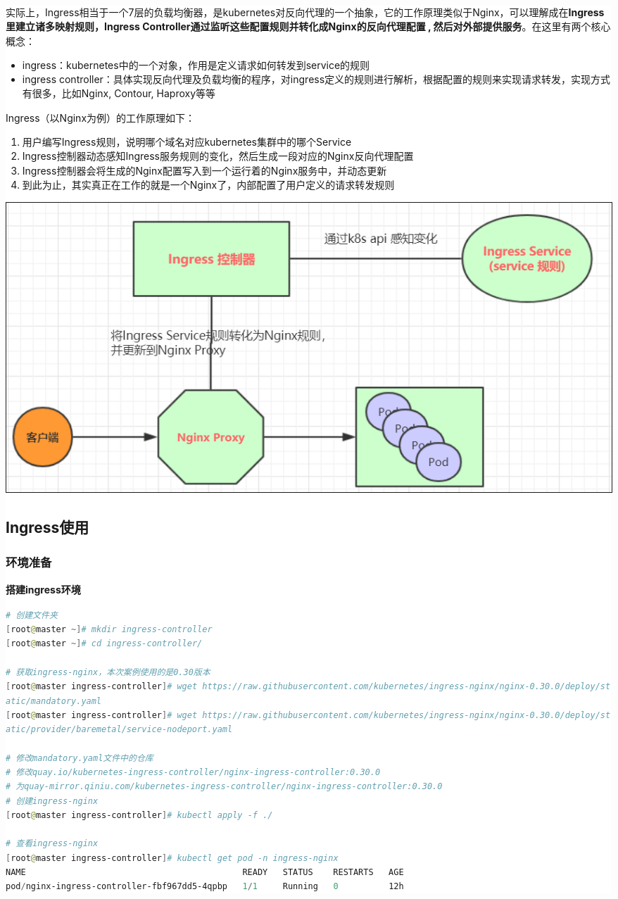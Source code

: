​    实际上，Ingress相当于一个7层的负载均衡器，是kubernetes对反向代理的一个抽象，它的工作原理类似于Nginx，可以理解成在**Ingress里建立诸多映射规则，Ingress Controller通过监听这些配置规则并转化成Nginx的反向代理配置 , 然后对外部提供服务**。在这里有两个核心概念：

- ingress：kubernetes中的一个对象，作用是定义请求如何转发到service的规则
- ingress controller：具体实现反向代理及负载均衡的程序，对ingress定义的规则进行解析，根据配置的规则来实现请求转发，实现方式有很多，比如Nginx, Contour, Haproxy等等

Ingress（以Nginx为例）的工作原理如下：

1. 用户编写Ingress规则，说明哪个域名对应kubernetes集群中的哪个Service
2. Ingress控制器动态感知Ingress服务规则的变化，然后生成一段对应的Nginx反向代理配置
3. Ingress控制器会将生成的Nginx配置写入到一个运行着的Nginx服务中，并动态更新
4. 到此为止，其实真正在工作的就是一个Nginx了，内部配置了用户定义的请求转发规则

<img src="./images/k8s/image-20200516112704764.png" style="border: 1px solid; zoom: 100%;" />

## Ingress使用

### 环境准备

**搭建ingress环境**

~~~powershell
# 创建文件夹
[root@master ~]# mkdir ingress-controller
[root@master ~]# cd ingress-controller/

# 获取ingress-nginx，本次案例使用的是0.30版本
[root@master ingress-controller]# wget https://raw.githubusercontent.com/kubernetes/ingress-nginx/nginx-0.30.0/deploy/static/mandatory.yaml
[root@master ingress-controller]# wget https://raw.githubusercontent.com/kubernetes/ingress-nginx/nginx-0.30.0/deploy/static/provider/baremetal/service-nodeport.yaml

# 修改mandatory.yaml文件中的仓库
# 修改quay.io/kubernetes-ingress-controller/nginx-ingress-controller:0.30.0
# 为quay-mirror.qiniu.com/kubernetes-ingress-controller/nginx-ingress-controller:0.30.0
# 创建ingress-nginx
[root@master ingress-controller]# kubectl apply -f ./

# 查看ingress-nginx
[root@master ingress-controller]# kubectl get pod -n ingress-nginx
NAME                                           READY   STATUS    RESTARTS   AGE
pod/nginx-ingress-controller-fbf967dd5-4qpbp   1/1     Running   0          12h

~~~